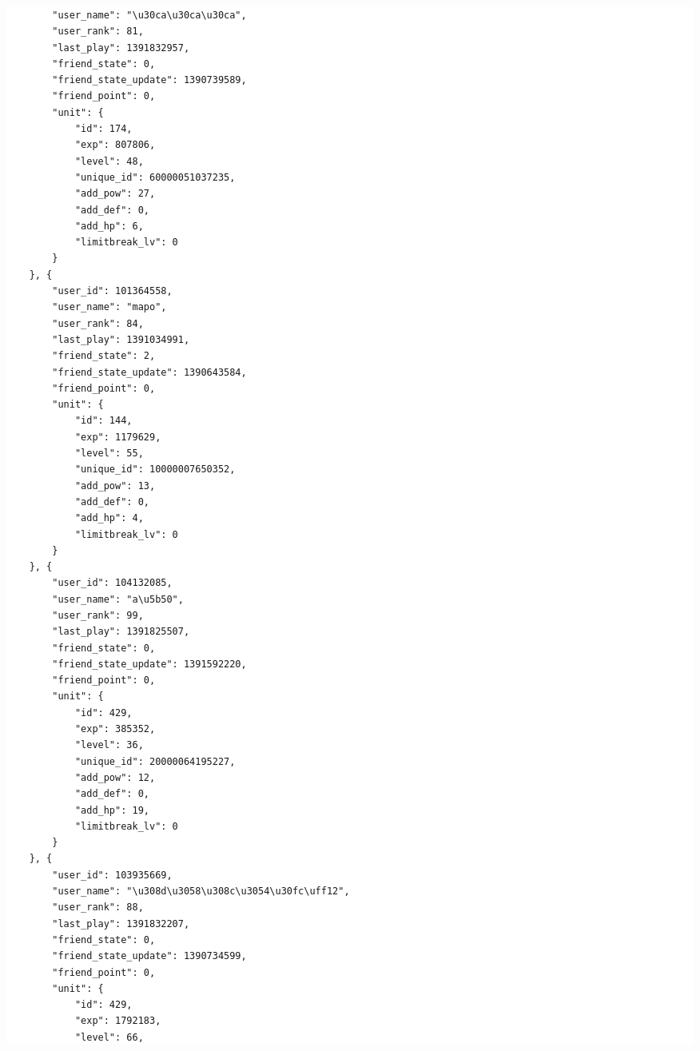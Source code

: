 			"user_name": "\u30ca\u30ca\u30ca",
			"user_rank": 81,
			"last_play": 1391832957,
			"friend_state": 0,
			"friend_state_update": 1390739589,
			"friend_point": 0,
			"unit": {
				"id": 174,
				"exp": 807806,
				"level": 48,
				"unique_id": 60000051037235,
				"add_pow": 27,
				"add_def": 0,
				"add_hp": 6,
				"limitbreak_lv": 0
			}
		}, {
			"user_id": 101364558,
			"user_name": "mapo",
			"user_rank": 84,
			"last_play": 1391034991,
			"friend_state": 2,
			"friend_state_update": 1390643584,
			"friend_point": 0,
			"unit": {
				"id": 144,
				"exp": 1179629,
				"level": 55,
				"unique_id": 10000007650352,
				"add_pow": 13,
				"add_def": 0,
				"add_hp": 4,
				"limitbreak_lv": 0
			}
		}, {
			"user_id": 104132085,
			"user_name": "a\u5b50",
			"user_rank": 99,
			"last_play": 1391825507,
			"friend_state": 0,
			"friend_state_update": 1391592220,
			"friend_point": 0,
			"unit": {
				"id": 429,
				"exp": 385352,
				"level": 36,
				"unique_id": 20000064195227,
				"add_pow": 12,
				"add_def": 0,
				"add_hp": 19,
				"limitbreak_lv": 0
			}
		}, {
			"user_id": 103935669,
			"user_name": "\u308d\u3058\u308c\u3054\u30fc\uff12",
			"user_rank": 88,
			"last_play": 1391832207,
			"friend_state": 0,
			"friend_state_update": 1390734599,
			"friend_point": 0,
			"unit": {
				"id": 429,
				"exp": 1792183,
				"level": 66,